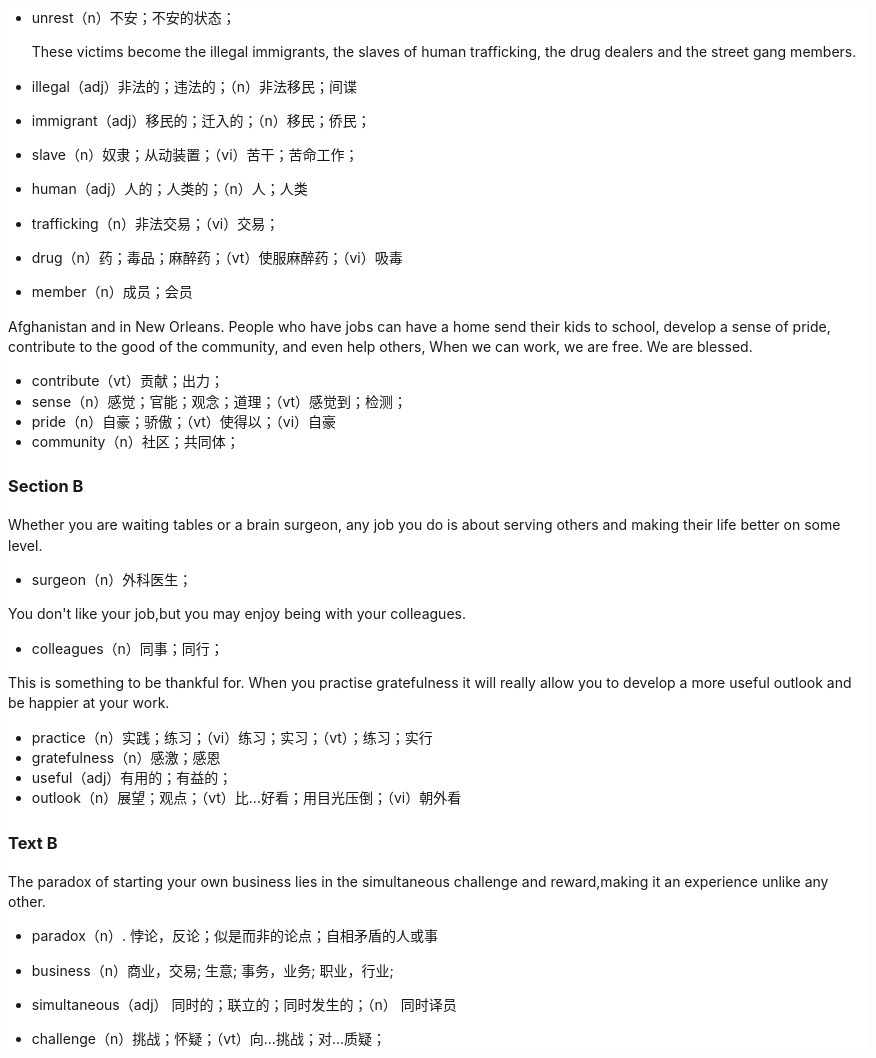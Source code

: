 - unrest（n）不安；不安的状态；
  
  These victims become the illegal immigrants, the slaves of human trafficking, the drug dealers and the street gang members. 

- illegal（adj）非法的；违法的；（n）非法移民；间谍

- immigrant（adj）移民的；迁入的；（n）移民；侨民；

- slave（n）奴隶；从动装置；（vi）苦干；苦命工作；

- human（adj）人的；人类的；（n）人；人类

- trafficking（n）非法交易；（vi）交易；

- drug（n）药；毒品；麻醉药；（vt）使服麻醉药；（vi）吸毒

- member（n）成员；会员

Afghanistan and in New Orleans. People who have jobs can have a home send their kids to school, develop a sense of pride, contribute to the good of the community, and even help others, When we can work, we are free. We are blessed.

- contribute（vt）贡献；出力；
- sense（n）感觉；官能；观念；道理；（vt）感觉到；检测；
- pride（n）自豪；骄傲；（vt）使得以；（vi）自豪
- community（n）社区；共同体；

### Section B

Whether you are waiting tables or a brain surgeon, any job you do is about serving others and making their life better on some level. 

- surgeon（n）外科医生；

You don't like your job,but you may enjoy being with your colleagues. 

- colleagues（n）同事；同行；

This is something to be thankful for. When you practise gratefulness it will really allow you to develop a more useful outlook and be happier at your work.

- practice（n）实践；练习；（vi）练习；实习；（vt）；练习；实行
- gratefulness（n）感激；感恩
- useful（adj）有用的；有益的；
- outlook（n）展望；观点；（vt）比...好看；用目光压倒；（vi）朝外看

### Text B

The paradox of starting your own business lies in the simultaneous challenge and reward,making it an experience unlike any other.

- paradox（n）. 悖论，反论；似是而非的论点；自相矛盾的人或事

- business（n）商业，交易; 生意; 事务，业务; 职业，行业;

- simultaneous（adj） 同时的；联立的；同时发生的；（n） 同时译员

- challenge（n）挑战；怀疑；（vt）向…挑战；对…质疑；
